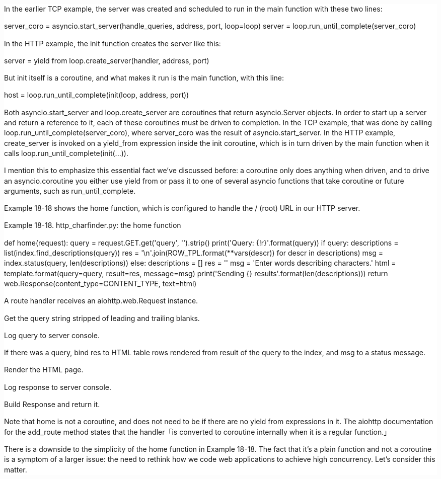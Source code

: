In the earlier TCP example, the server was created and scheduled to run in the main function with these two lines:

server_coro = asyncio.start_server(handle_queries, address, port, loop=loop) server = loop.run_until_complete(server_coro)

In the HTTP example, the init function creates the server like this:

server = yield from loop.create_server(handler, address, port)

But init itself is a coroutine, and what makes it run is the main function, with this line:

host = loop.run_until_complete(init(loop, address, port))

Both asyncio.start_server and loop.create_server are coroutines that return asyncio.Server objects. In order to start up a server and return a reference to it, each of these coroutines must be driven to completion. In the TCP example, that was done by calling loop.run_until_complete(server_coro), where server_coro was the result of asyncio.start_server. In the HTTP example, create_server is invoked on a yield_from expression inside the init coroutine, which is in turn driven by the main function when it calls loop.run_until_complete(init(...)).

I mention this to emphasize this essential fact we’ve discussed before: a coroutine only does anything when driven, and to drive an asyncio.coroutine you either use yield from or pass it to one of several asyncio functions that take coroutine or future arguments, such as run_until_complete.

Example 18-18 shows the home function, which is configured to handle the / (root) URL in our HTTP server.

Example 18-18. http_charfinder.py: the home function

def home(request): query = request.GET.get('query', '').strip() print('Query: {!r}'.format(query)) if query: descriptions = list(index.find_descriptions(query)) res = '\n'.join(ROW_TPL.format(**vars(descr)) for descr in descriptions) msg = index.status(query, len(descriptions)) else: descriptions = [] res = '' msg = 'Enter words describing characters.' html = template.format(query=query, result=res, message=msg) print('Sending {} results'.format(len(descriptions))) return web.Response(content_type=CONTENT_TYPE, text=html)

A route handler receives an aiohttp.web.Request instance.

Get the query string stripped of leading and trailing blanks.

Log query to server console.

If there was a query, bind res to HTML table rows rendered from result of the query to the index, and msg to a status message.

Render the HTML page.

Log response to server console.

Build Response and return it.

Note that home is not a coroutine, and does not need to be if there are no yield from expressions in it. The aiohttp documentation for the add_route method states that the handler「is converted to coroutine internally when it is a regular function.」

There is a downside to the simplicity of the home function in Example 18-18. The fact that it’s a plain function and not a coroutine is a symptom of a larger issue: the need to rethink how we code web applications to achieve high concurrency. Let’s consider this matter.
